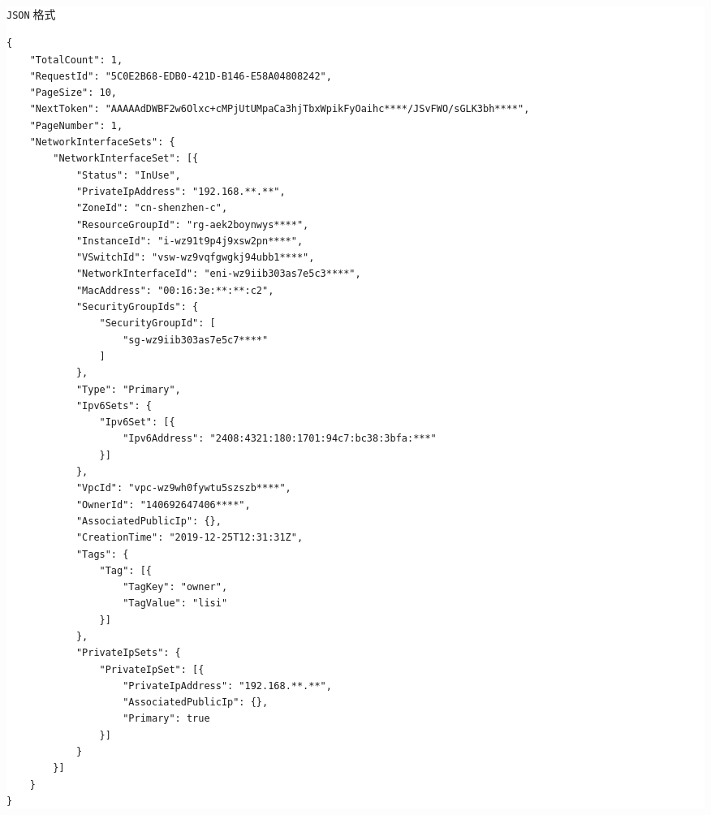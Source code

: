 `JSON` 格式

```
{
	"TotalCount": 1,
	"RequestId": "5C0E2B68-EDB0-421D-B146-E58A04808242",
	"PageSize": 10,
	"NextToken": "AAAAAdDWBF2w6Olxc+cMPjUtUMpaCa3hjTbxWpikFyOaihc****/JSvFWO/sGLK3bh****",
	"PageNumber": 1,
	"NetworkInterfaceSets": {
		"NetworkInterfaceSet": [{
			"Status": "InUse",
			"PrivateIpAddress": "192.168.**.**",
			"ZoneId": "cn-shenzhen-c",
			"ResourceGroupId": "rg-aek2boynwys****",
			"InstanceId": "i-wz91t9p4j9xsw2pn****",
			"VSwitchId": "vsw-wz9vqfgwgkj94ubb1****",
			"NetworkInterfaceId": "eni-wz9iib303as7e5c3****",
			"MacAddress": "00:16:3e:**:**:c2",
			"SecurityGroupIds": {
				"SecurityGroupId": [
					"sg-wz9iib303as7e5c7****"
				]
			},
			"Type": "Primary",
			"Ipv6Sets": {
				"Ipv6Set": [{
					"Ipv6Address": "2408:4321:180:1701:94c7:bc38:3bfa:***"
				}]
			},
			"VpcId": "vpc-wz9wh0fywtu5szszb****",
			"OwnerId": "140692647406****",
			"AssociatedPublicIp": {},
			"CreationTime": "2019-12-25T12:31:31Z",
			"Tags": {
				"Tag": [{
					"TagKey": "owner",
					"TagValue": "lisi"
				}]
			},
			"PrivateIpSets": {
				"PrivateIpSet": [{
					"PrivateIpAddress": "192.168.**.**",
					"AssociatedPublicIp": {},
					"Primary": true
				}]
			}
		}]
	}
}
```
